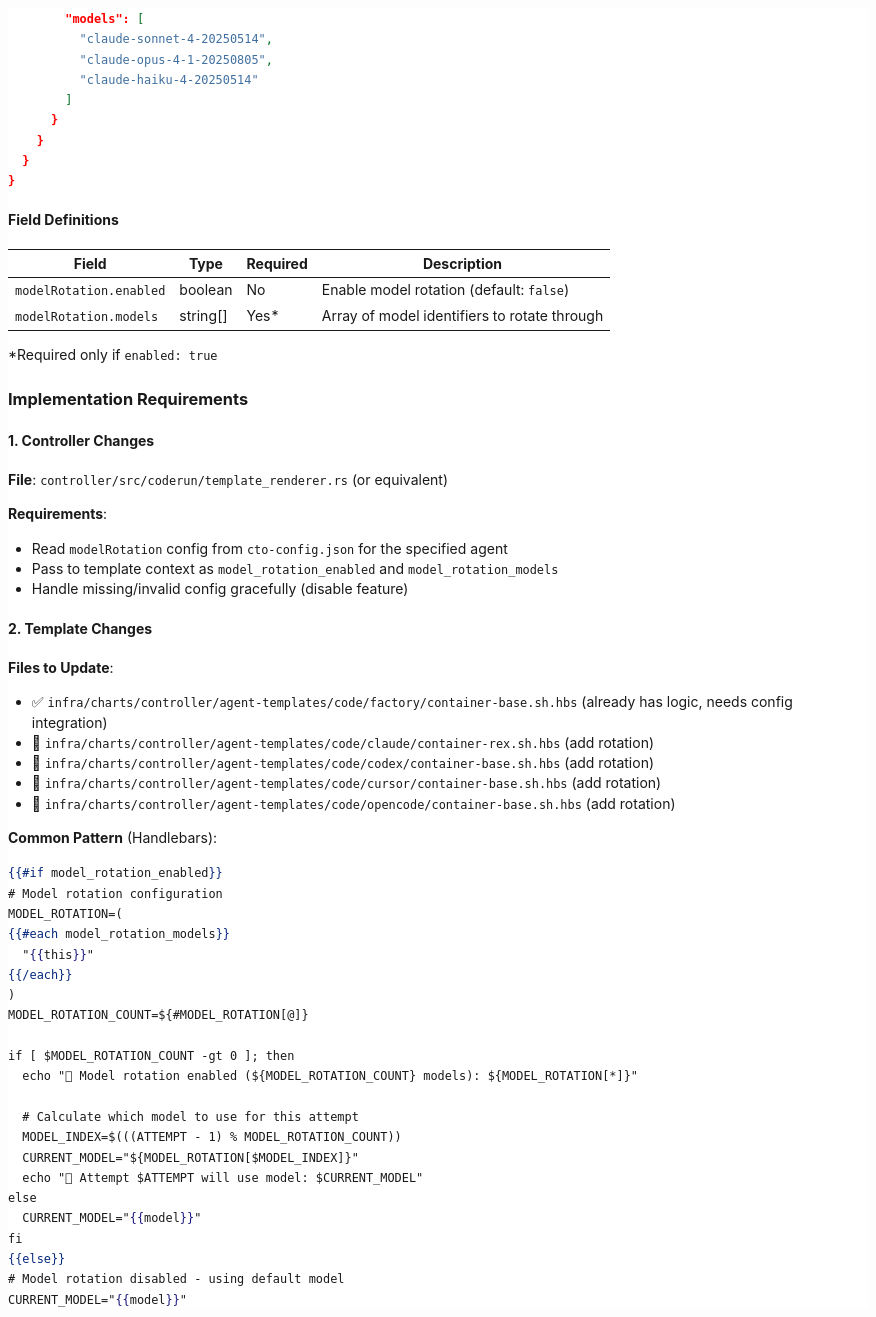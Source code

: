 ```json
        "models": [
          "claude-sonnet-4-20250514",
          "claude-opus-4-1-20250805",
          "claude-haiku-4-20250514"
        ]
      }
    }
  }
}
```

#### Field Definitions

| Field | Type | Required | Description |
|-------|------|----------|-------------|
| `modelRotation.enabled` | boolean | No | Enable model rotation (default: `false`) |
| `modelRotation.models` | string[] | Yes* | Array of model identifiers to rotate through |

*Required only if `enabled: true`

### Implementation Requirements

#### 1. Controller Changes
**File**: `controller/src/coderun/template_renderer.rs` (or equivalent)

**Requirements**:
- Read `modelRotation` config from `cto-config.json` for the specified agent
- Pass to template context as `model_rotation_enabled` and `model_rotation_models`
- Handle missing/invalid config gracefully (disable feature)

#### 2. Template Changes

**Files to Update**:
- ✅ `infra/charts/controller/agent-templates/code/factory/container-base.sh.hbs` (already has logic, needs config integration)
- 🔧 `infra/charts/controller/agent-templates/code/claude/container-rex.sh.hbs` (add rotation)
- 🔧 `infra/charts/controller/agent-templates/code/codex/container-base.sh.hbs` (add rotation)
- 🔧 `infra/charts/controller/agent-templates/code/cursor/container-base.sh.hbs` (add rotation)
- 🔧 `infra/charts/controller/agent-templates/code/opencode/container-base.sh.hbs` (add rotation)

**Common Pattern** (Handlebars):
```handlebars
{{#if model_rotation_enabled}}
# Model rotation configuration
MODEL_ROTATION=(
{{#each model_rotation_models}}
  "{{this}}"
{{/each}}
)
MODEL_ROTATION_COUNT=${#MODEL_ROTATION[@]}

if [ $MODEL_ROTATION_COUNT -gt 0 ]; then
  echo "🎯 Model rotation enabled (${MODEL_ROTATION_COUNT} models): ${MODEL_ROTATION[*]}"
  
  # Calculate which model to use for this attempt
  MODEL_INDEX=$(((ATTEMPT - 1) % MODEL_ROTATION_COUNT))
  CURRENT_MODEL="${MODEL_ROTATION[$MODEL_INDEX]}"
  echo "🎯 Attempt $ATTEMPT will use model: $CURRENT_MODEL"
else
  CURRENT_MODEL="{{model}}"
fi
{{else}}
# Model rotation disabled - using default model
CURRENT_MODEL="{{model}}"
```